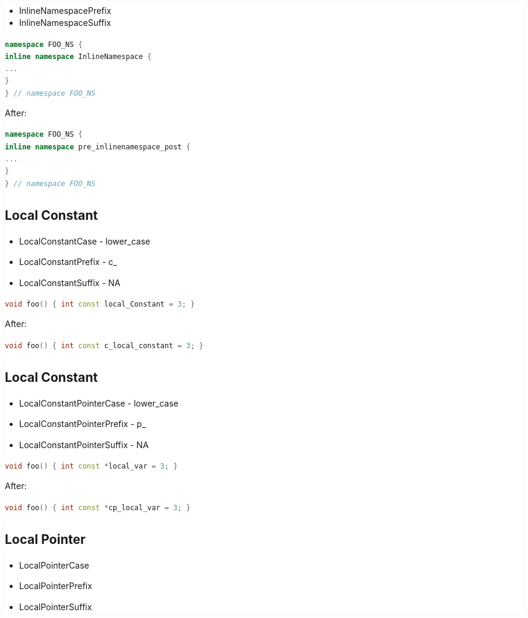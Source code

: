 - InlineNamespacePrefix
- InlineNamespaceSuffix

```c++
namespace FOO_NS {
inline namespace InlineNamespace {
...
}
} // namespace FOO_NS
```

After:
```c++
namespace FOO_NS {
inline namespace pre_inlinenamespace_post {
...
}
} // namespace FOO_NS
```


## Local Constant
- LocalConstantCase	  	- lower_case

- LocalConstantPrefix		- c_
- LocalConstantSuffix		- NA

```c++
void foo() { int const local_Constant = 3; }
```

After:
```c++
void foo() { int const c_local_constant = 3; }
```


## Local Constant 
- LocalConstantPointerCase	  - lower_case

- LocalConstantPointerPrefix	- p_
- LocalConstantPointerSuffix	- NA

```c++
void foo() { int const *local_var = 3; }
```

After:
```c++
void foo() { int const *cp_local_var = 3; }
```

## Local Pointer 
- LocalPointerCase

- LocalPointerPrefix
- LocalPointerSuffix
